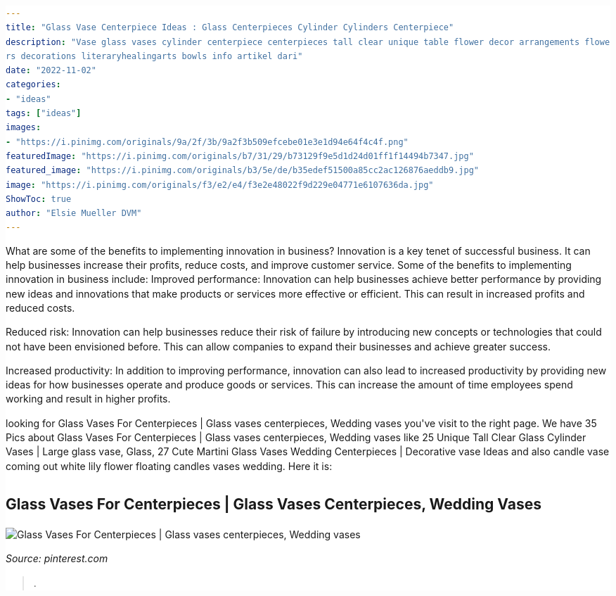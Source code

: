 ```yaml
---
title: "Glass Vase Centerpiece Ideas : Glass Centerpieces Cylinder Cylinders Centerpiece"
description: "Vase glass vases cylinder centerpiece centerpieces tall clear unique table flower decor arrangements flowers decorations literaryhealingarts bowls info artikel dari"
date: "2022-11-02"
categories:
- "ideas"
tags: ["ideas"]
images:
- "https://i.pinimg.com/originals/9a/2f/3b/9a2f3b509efcebe01e3e1d94e64f4c4f.png"
featuredImage: "https://i.pinimg.com/originals/b7/31/29/b73129f9e5d1d24d01ff1f14494b7347.jpg"
featured_image: "https://i.pinimg.com/originals/b3/5e/de/b35edef51500a85cc2ac126876aeddb9.jpg"
image: "https://i.pinimg.com/originals/f3/e2/e4/f3e2e48022f9d229e04771e6107636da.jpg"
ShowToc: true
author: "Elsie Mueller DVM"
---
```



What are some of the benefits to implementing innovation in business?
Innovation is a key tenet of successful business. It can help businesses increase their profits, reduce costs, and improve customer service. Some of the benefits to implementing innovation in business include: 
Improved performance: Innovation can help businesses achieve better performance by providing new ideas and innovations that make products or services more effective or efficient. This can result in increased profits and reduced costs. 

Reduced risk: Innovation can help businesses reduce their risk of failure by introducing new concepts or technologies that could not have been envisioned before. This can allow companies to expand their businesses and achieve greater success. 

Increased productivity: In addition to improving performance, innovation can also lead to increased productivity by providing new ideas for how businesses operate and produce goods or services. This can increase the amount of time employees spend working and result in higher profits.

	

		
looking for Glass Vases For Centerpieces | Glass vases centerpieces, Wedding vases you've visit to the right page. We have 35 Pics about Glass Vases For Centerpieces | Glass vases centerpieces, Wedding vases like 25 Unique Tall Clear Glass Cylinder Vases | Large glass vase, Glass, 27 Cute Martini Glass Vases Wedding Centerpieces | Decorative vase Ideas and also candle vase coming out white lily flower floating candles vases wedding. Here it is:
		
    
## Glass Vases For Centerpieces | Glass Vases Centerpieces, Wedding Vases

<img loading=lazy src="https://i.pinimg.com/originals/07/93/ac/0793aca97fcb0cd8e2bbf57c1ed76690.jpg" onerror="this.onerror=null;this.src='https://tse3.mm.bing.net/th?id=OIP.Qe6Y2LHSBMT_h7cdm6TdjwHaJL&amp;pid=15.1';" alt="Glass Vases For Centerpieces | Glass vases centerpieces, Wedding vases">

_Source: pinterest.com_

>. 

	
